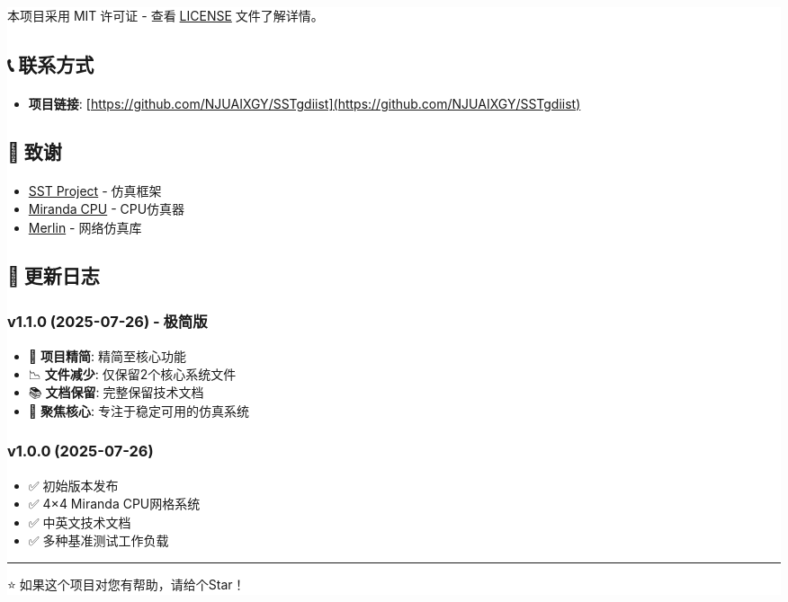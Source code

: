 本项目采用 MIT 许可证 - 查看 [LICENSE](LICENSE) 文件了解详情。

## 📞 联系方式

- **项目链接**: [https://github.com/NJUAIXGY/SSTgdiist](https://github.com/NJUAIXGY/SSTgdiist)

## 🙏 致谢

- [SST Project](http://sst-simulator.org/) - 仿真框架
- [Miranda CPU](https://github.com/sstsimulator/sst-elements) - CPU仿真器
- [Merlin](https://github.com/sstsimulator/sst-elements) - 网络仿真库

## 📝 更新日志

### v1.1.0 (2025-07-26) - 极简版
- 🎯 **项目精简**: 精简至核心功能
- 📉 **文件减少**: 仅保留2个核心系统文件
- 📚 **文档保留**: 完整保留技术文档
- 🚀 **聚焦核心**: 专注于稳定可用的仿真系统

### v1.0.0 (2025-07-26)
- ✅ 初始版本发布
- ✅ 4×4 Miranda CPU网格系统
- ✅ 中英文技术文档
- ✅ 多种基准测试工作负载

---

⭐ 如果这个项目对您有帮助，请给个Star！
